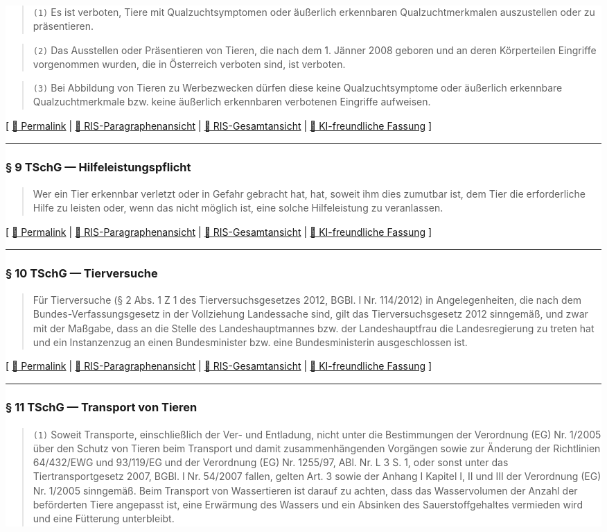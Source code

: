 > `(1)` Es ist verboten, Tiere mit Qualzuchtsymptomen oder äußerlich erkennbaren Qualzuchtmerkmalen auszustellen oder zu präsentieren\.

> `(2)` Das Ausstellen oder Präsentieren von Tieren, die nach dem 1\. Jänner 2008 geboren und an deren Körperteilen Eingriffe vorgenommen wurden, die in Österreich verboten sind, ist verboten\.

> `(3)` Bei Abbildung von Tieren zu Werbezwecken dürfen diese keine Qualzuchtsymptome oder äußerlich erkennbare Qualzuchtmerkmale bzw\. keine äußerlich erkennbaren verbotenen Eingriffe aufweisen\.

\[ [🔗 Permalink](https://github.com/clairexen/LawAT/blob/main/files/BG.TSchG.md#-8b-tschg--verbot-der-ausstellung-und-abbildung-bestimmter-tiere) | [📜 RIS-Paragraphenansicht](http://www.ris.bka.gv.at/NormDokument.wxe?Abfrage=Bundesnormen&Gesetzesnummer=None&Paragraf=8b) | [📖 RIS-Gesamtansicht](https://www.ris.bka.gv.at/GeltendeFassung.wxe?Abfrage=Bundesnormen&Gesetzesnummer=20003541#MainContent_DocumentRepeater_BundesnormenCompleteNormDocumentData_12_TextContainer_12) | [🤖 KI-freundliche Fassung](https://github.com/clairexen/LawAT/blob/main/files/BG.TSchG.001.md#-8b-tschg--verbot-der-ausstellung-und-abbildung-bestimmter-tiere) \]

----

### § 9 TSchG — Hilfeleistungspflicht

> Wer ein Tier erkennbar verletzt oder in Gefahr gebracht hat, hat, soweit ihm dies zumutbar ist, dem Tier die erforderliche Hilfe zu leisten oder, wenn das nicht möglich ist, eine solche Hilfeleistung zu veranlassen\.

\[ [🔗 Permalink](https://github.com/clairexen/LawAT/blob/main/files/BG.TSchG.md#-9-tschg--hilfeleistungspflicht) | [📜 RIS-Paragraphenansicht](http://www.ris.bka.gv.at/NormDokument.wxe?Abfrage=Bundesnormen&Gesetzesnummer=None&Paragraf=9) | [📖 RIS-Gesamtansicht](https://www.ris.bka.gv.at/GeltendeFassung.wxe?Abfrage=Bundesnormen&Gesetzesnummer=20003541#MainContent_DocumentRepeater_BundesnormenCompleteNormDocumentData_13_TextContainer_13) | [🤖 KI-freundliche Fassung](https://github.com/clairexen/LawAT/blob/main/files/BG.TSchG.001.md#-9-tschg--hilfeleistungspflicht) \]

----

### § 10 TSchG — Tierversuche

> Für Tierversuche \(§ 2 Abs\. 1 Z 1 des Tierversuchsgesetzes 2012, BGBl\. I Nr\. 114/2012\) in Angelegenheiten, die nach dem Bundes\-Verfassungsgesetz in der Vollziehung Landessache sind, gilt das Tierversuchsgesetz 2012 sinngemäß, und zwar mit der Maßgabe, dass an die Stelle des Landeshauptmannes bzw\. der Landeshauptfrau die Landesregierung zu treten hat und ein Instanzenzug an einen Bundesminister bzw\. eine Bundesministerin ausgeschlossen ist\.

\[ [🔗 Permalink](https://github.com/clairexen/LawAT/blob/main/files/BG.TSchG.md#-10-tschg--tierversuche) | [📜 RIS-Paragraphenansicht](http://www.ris.bka.gv.at/NormDokument.wxe?Abfrage=Bundesnormen&Gesetzesnummer=None&Paragraf=10) | [📖 RIS-Gesamtansicht](https://www.ris.bka.gv.at/GeltendeFassung.wxe?Abfrage=Bundesnormen&Gesetzesnummer=20003541#MainContent_DocumentRepeater_BundesnormenCompleteNormDocumentData_14_TextContainer_14) | [🤖 KI-freundliche Fassung](https://github.com/clairexen/LawAT/blob/main/files/BG.TSchG.001.md#-10-tschg--tierversuche) \]

----

### § 11 TSchG — Transport von Tieren

> `(1)` Soweit Transporte, einschließlich der Ver\- und Entladung, nicht unter die Bestimmungen der Verordnung \(EG\) Nr\. 1/2005 über den Schutz von Tieren beim Transport und damit zusammenhängenden Vorgängen sowie zur Änderung der Richtlinien 64/432/EWG und 93/119/EG und der Verordnung \(EG\) Nr\. 1255/97, ABl\. Nr\. L 3 S\. 1, oder sonst unter das Tiertransportgesetz 2007, BGBl\. I Nr\. 54/2007 fallen, gelten Art\. 3 sowie der Anhang I Kapitel I, II und III der Verordnung \(EG\) Nr\. 1/2005 sinngemäß\. Beim Transport von Wassertieren ist darauf zu achten, dass das Wasservolumen der Anzahl der beförderten Tiere angepasst ist, eine Erwärmung des Wassers und ein Absinken des Sauerstoffgehaltes vermieden wird und eine Fütterung unterbleibt\.
